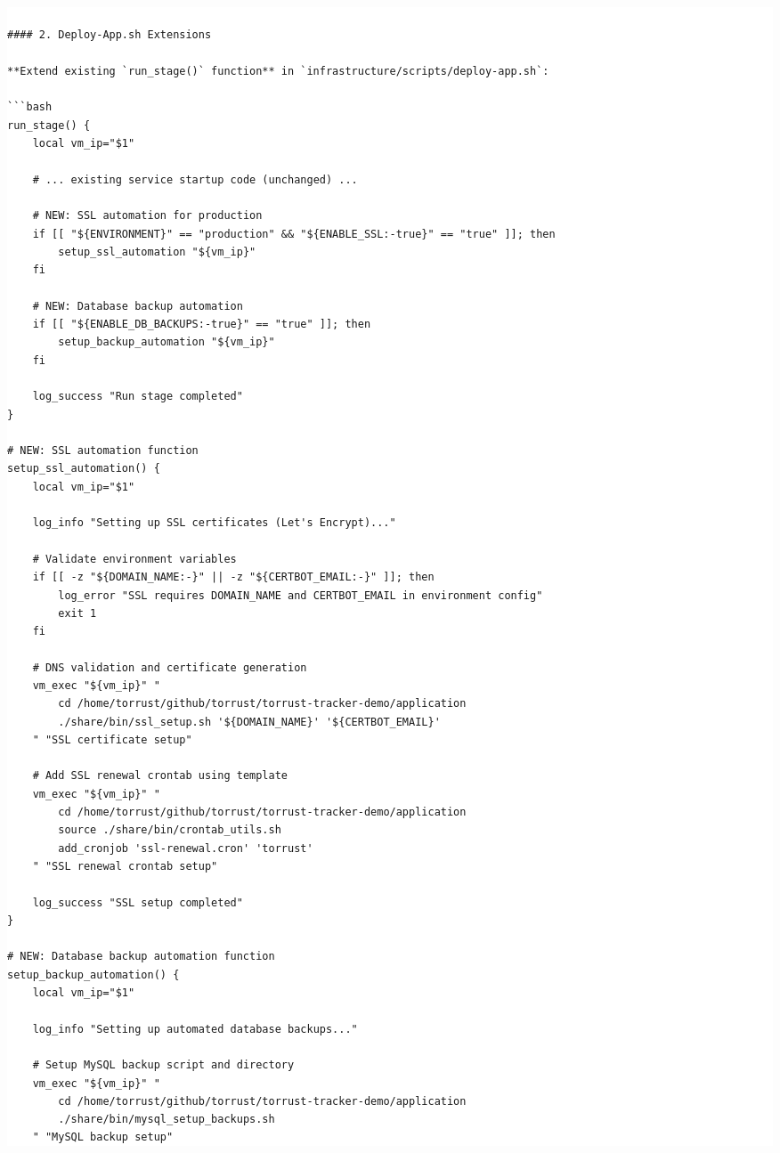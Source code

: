 ````

#### 2. Deploy-App.sh Extensions

**Extend existing `run_stage()` function** in `infrastructure/scripts/deploy-app.sh`:

```bash
run_stage() {
    local vm_ip="$1"

    # ... existing service startup code (unchanged) ...

    # NEW: SSL automation for production
    if [[ "${ENVIRONMENT}" == "production" && "${ENABLE_SSL:-true}" == "true" ]]; then
        setup_ssl_automation "${vm_ip}"
    fi

    # NEW: Database backup automation
    if [[ "${ENABLE_DB_BACKUPS:-true}" == "true" ]]; then
        setup_backup_automation "${vm_ip}"
    fi

    log_success "Run stage completed"
}

# NEW: SSL automation function
setup_ssl_automation() {
    local vm_ip="$1"

    log_info "Setting up SSL certificates (Let's Encrypt)..."

    # Validate environment variables
    if [[ -z "${DOMAIN_NAME:-}" || -z "${CERTBOT_EMAIL:-}" ]]; then
        log_error "SSL requires DOMAIN_NAME and CERTBOT_EMAIL in environment config"
        exit 1
    fi

    # DNS validation and certificate generation
    vm_exec "${vm_ip}" "
        cd /home/torrust/github/torrust/torrust-tracker-demo/application
        ./share/bin/ssl_setup.sh '${DOMAIN_NAME}' '${CERTBOT_EMAIL}'
    " "SSL certificate setup"

    # Add SSL renewal crontab using template
    vm_exec "${vm_ip}" "
        cd /home/torrust/github/torrust/torrust-tracker-demo/application
        source ./share/bin/crontab_utils.sh
        add_cronjob 'ssl-renewal.cron' 'torrust'
    " "SSL renewal crontab setup"

    log_success "SSL setup completed"
}

# NEW: Database backup automation function
setup_backup_automation() {
    local vm_ip="$1"

    log_info "Setting up automated database backups..."

    # Setup MySQL backup script and directory
    vm_exec "${vm_ip}" "
        cd /home/torrust/github/torrust/torrust-tracker-demo/application
        ./share/bin/mysql_setup_backups.sh
    " "MySQL backup setup"
````